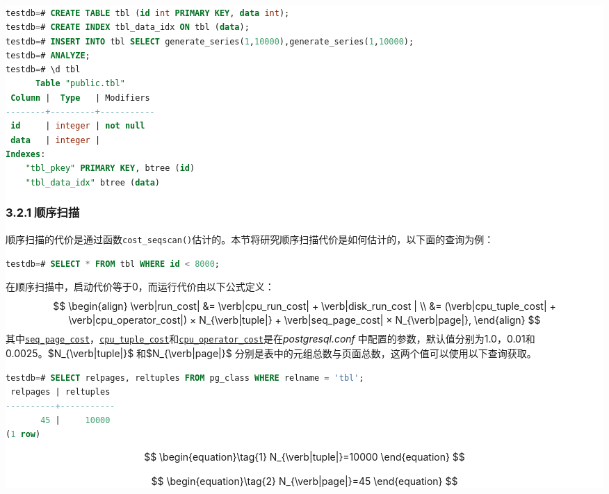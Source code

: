 ```sql
testdb=# CREATE TABLE tbl (id int PRIMARY KEY, data int);
testdb=# CREATE INDEX tbl_data_idx ON tbl (data);
testdb=# INSERT INTO tbl SELECT generate_series(1,10000),generate_series(1,10000);
testdb=# ANALYZE;
testdb=# \d tbl
      Table "public.tbl"
 Column |  Type   | Modifiers 
--------+---------+-----------
 id     | integer | not null
 data   | integer | 
Indexes:
    "tbl_pkey" PRIMARY KEY, btree (id)
    "tbl_data_idx" btree (data)
```

### 3.2.1 顺序扫描

顺序扫描的代价是通过函数`cost_seqscan()`估计的。本节将研究顺序扫描代价是如何估计的，以下面的查询为例：

```sql
testdb=# SELECT * FROM tbl WHERE id < 8000;
```

在顺序扫描中，启动代价等于0，而运行代价由以下公式定义：
$$
\begin{align}
  \verb|run_cost| 
  &= \verb|cpu_run_cost| + \verb|disk_run_cost | \\
  &= (\verb|cpu_tuple_cost| + \verb|cpu_operator_cost|) × N_{\verb|tuple|} + \verb|seq_page_cost| × N_{\verb|page|},
\end{align}
$$
其中[`seq_page_cost`](https://www.postgresql.org/docs/current/static/runtime-config-query.html#GUC-SEQ-PAGE-COST)，[`cpu_tuple_cost`](https://www.postgresql.org/docs/current/static/runtime-config-query.html#GUC-CPU-TUPLE-COST)和[`cpu_operator_cost`](https://www.postgresql.org/docs/current/static/runtime-config-query.html#GUC-CPU-OPERATOR-COST)是在*postgresql.conf* 中配置的参数，默认值分别为1.0，0.01和0.0025。$N_{\verb|tuple|}$ 和$N_{\verb|page|}$ 分别是表中的元组总数与页面总数，这两个值可以使用以下查询获取。

```sql
testdb=# SELECT relpages, reltuples FROM pg_class WHERE relname = 'tbl';
 relpages | reltuples 
----------+-----------
       45 |     10000
(1 row)
```

$$
\begin{equation}\tag{1}
	N_{\verb|tuple|}=10000
\end{equation}
$$

$$
\begin{equation}\tag{2}
	N_{\verb|page|}=45
\end{equation}
$$
